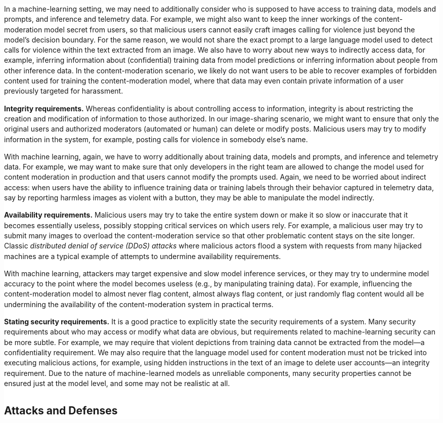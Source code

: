 In a machine-learning setting, we may need to additionally consider who is supposed to have access to training data, models and prompts, and inference and telemetry data.  For example, we might also want to keep the inner workings of the content-moderation model secret from users, so that malicious users cannot easily craft images calling for violence just beyond the model’s decision boundary. For the same reason, we would not share the exact prompt to a large language model used to detect calls for violence within the text extracted from an image. We also have to worry about new ways to indirectly access data, for example, inferring information about (confidential) training data from model predictions or inferring information about people from other inference data. In the content-moderation scenario, we likely do not want users to be able to recover examples of forbidden content used for training the content-moderation model, where that data may even contain private information of a user previously targeted for harassment.

**Integrity requirements.**
 Whereas confidentiality is about controlling access to information, integrity is about restricting the creation and modification of information to those authorized. In our image-sharing scenario, we might want to ensure that only the original users and authorized moderators (automated or human) can delete or modify posts. Malicious users may try to modify information in the system, for example, posting calls for violence in somebody else’s name.

With machine learning, again, we have to worry additionally about training data, models and prompts, and inference and telemetry data. For example, we may want to make sure that only developers in the right team are allowed to change the model used for content moderation in production and that users cannot modify the prompts used. Again, we need to be worried about indirect access: when users have the ability to influence training data or training labels through their behavior captured in telemetry data, say by reporting harmless images as violent with a button, they may be able to manipulate the model indirectly.

**Availability requirements.**
 Malicious users may try to take the entire system down or make it so slow or inaccurate that it becomes essentially useless, possibly stopping critical services on which users rely. For example, a malicious user may try to submit many images to overload the content-moderation service so that other problematic content stays on the site longer. Classic *distributed denial of service (DDoS) attacks* where malicious actors flood a system with requests from many hijacked machines are a typical example of attempts to undermine availability requirements.

With machine learning, attackers may target expensive and slow model inference services, or they may try to undermine model accuracy to the point where the model becomes useless (e.g., by manipulating training data). For example, influencing the content-moderation model to almost never flag content, almost always flag content, or just randomly flag content would all be undermining the availability of the content-moderation system in practical terms.

**Stating security requirements.**
 It is a good practice to explicitly state the security requirements of a system. Many security requirements about who may access or modify what data are obvious, but requirements related to machine-learning security can be more subtle. For example, we may require that violent depictions from training data cannot be extracted from the model—a confidentiality requirement. We may also require that the language model used for content moderation must not be tricked into executing malicious actions, for example, using hidden instructions in the text of an image to delete user accounts—an integrity requirement. Due to the nature of machine-learned models as unreliable components, many security properties cannot be ensured just at the model level, and some may not be realistic at all.

## Attacks and Defenses
